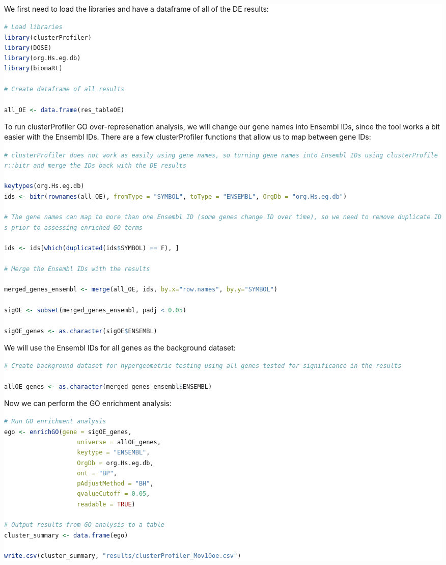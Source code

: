 We first need to load the libraries and have a dataframe of all of the DE results:

```r
# Load libraries
library(clusterProfiler)
library(DOSE)
library(org.Hs.eg.db)
library(biomaRt)

# Create dataframe of all results

all_OE <- data.frame(res_tableOE) 
```

To run clusterProfiler GO over-represenation analysis, we will change our gene names into Ensembl IDs, since the tool works a bit easier with the Ensembl IDs. There are a few clusterProfiler functions that allow us to map between gene IDs:

```r
# clusterProfiler does not work as easily using gene names, so turning gene names into Ensembl IDs using clusterProfiler::bitr and merge the IDs back with the DE results

keytypes(org.Hs.eg.db)
ids <- bitr(rownames(all_OE), fromType = "SYMBOL", toType = "ENSEMBL", OrgDb = "org.Hs.eg.db")

# The gene names can map to more than one Ensembl ID (some genes change ID over time), so we need to remove duplicate IDs prior to assessing enriched GO terms

ids <- ids[which(duplicated(ids$SYMBOL) == F), ] 

# Merge the Ensembl IDs with the results
        
merged_genes_ensembl <- merge(all_OE, ids, by.x="row.names", by.y="SYMBOL")             
                
sigOE <- subset(merged_genes_ensembl, padj < 0.05)

sigOE_genes <- as.character(sigOE$ENSEMBL)

```

We will use the Ensembl IDs for all genes as the background dataset:

```r
# Create background dataset for hypergeometric testing using all genes tested for significance in the results
                   
allOE_genes <- as.character(merged_genes_ensembl$ENSEMBL)
```

Now we can perform the GO enrichment analysis:

```r
# Run GO enrichment analysis 
ego <- enrichGO(gene = sigOE_genes, 
                    universe = allOE_genes, 
                    keytype = "ENSEMBL", 
                    OrgDb = org.Hs.eg.db, 
                    ont = "BP", 
                    pAdjustMethod = "BH", 
                    qvalueCutoff = 0.05, 
                    readable = TRUE)

# Output results from GO analysis to a table
cluster_summary <- data.frame(ego)

write.csv(cluster_summary, "results/clusterProfiler_Mov10oe.csv")
```

